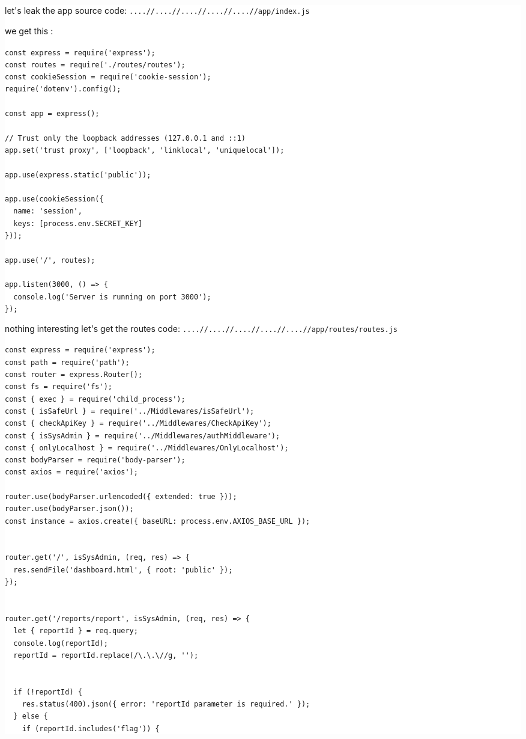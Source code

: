 let's leak the app source code:
`....//....//....//....//....//app/index.js`

we get this :

```
const express = require('express');
const routes = require('./routes/routes');
const cookieSession = require('cookie-session');
require('dotenv').config();

const app = express();

// Trust only the loopback addresses (127.0.0.1 and ::1)
app.set('trust proxy', ['loopback', 'linklocal', 'uniquelocal']);

app.use(express.static('public'));

app.use(cookieSession({
  name: 'session',
  keys: [process.env.SECRET_KEY]
}));

app.use('/', routes);

app.listen(3000, () => {
  console.log('Server is running on port 3000');
});
```

nothing interesting let's get the routes code:
`....//....//....//....//....//app/routes/routes.js`

```
const express = require('express');
const path = require('path');
const router = express.Router();
const fs = require('fs');
const { exec } = require('child_process');
const { isSafeUrl } = require('../Middlewares/isSafeUrl');
const { checkApiKey } = require('../Middlewares/CheckApiKey');
const { isSysAdmin } = require('../Middlewares/authMiddleware');
const { onlyLocalhost } = require('../Middlewares/OnlyLocalhost');
const bodyParser = require('body-parser');
const axios = require('axios');

router.use(bodyParser.urlencoded({ extended: true }));
router.use(bodyParser.json());
const instance = axios.create({ baseURL: process.env.AXIOS_BASE_URL });


router.get('/', isSysAdmin, (req, res) => {
  res.sendFile('dashboard.html', { root: 'public' });
});


router.get('/reports/report', isSysAdmin, (req, res) => {
  let { reportId } = req.query;
  console.log(reportId);
  reportId = reportId.replace(/\.\.\//g, '');


  if (!reportId) {
    res.status(400).json({ error: 'reportId parameter is required.' });
  } else {
    if (reportId.includes('flag')) {
```